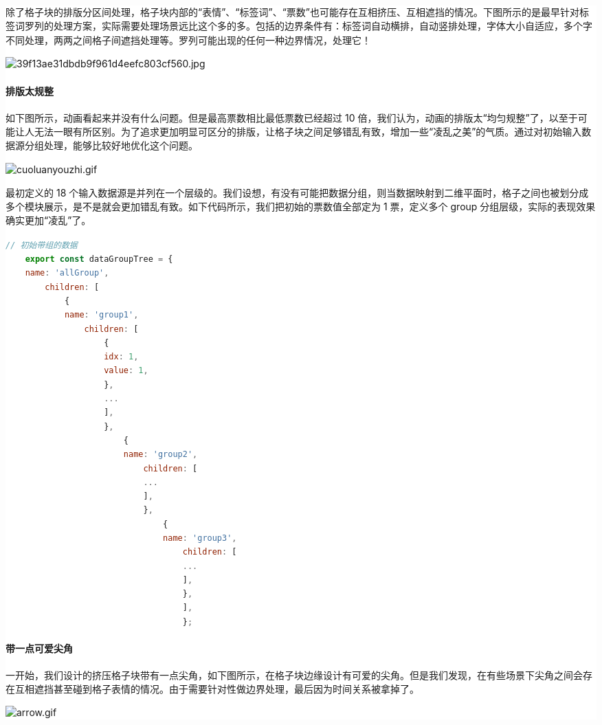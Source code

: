 除了格子块的排版分区间处理，格子块内部的“表情”、“标签词”、“票数”也可能存在互相挤压、互相遮挡的情况。下图所示的是最早针对标签词罗列的处理方案，实际需要处理场景远比这个多的多。包括的边界条件有：标签词自动横排，自动竖排处理，字体大小自适应，多个字不同处理，两两之间格子间遮挡处理等。罗列可能出现的任何一种边界情况，处理它！

![39f13ae31dbdb9f961d4eefc803cf560.jpg](/images/jueJin/ced56bc84a90ded.png)

#### 排版太规整

如下图所示，动画看起来并没有什么问题。但是最高票数相比最低票数已经超过 10 倍，我们认为，动画的排版太“均匀规整”了，以至于可能让人无法一眼有所区别。为了追求更加明显可区分的排版，让格子块之间足够错乱有致，增加一些“凌乱之美”的气质。通过对初始输入数据源分组处理，能够比较好地优化这个问题。

![cuoluanyouzhi.gif](/images/jueJin/4c1b3171873d30a.png)

最初定义的 18 个输入数据源是并列在一个层级的。我们设想，有没有可能把数据分组，则当数据映射到二维平面时，格子之间也被划分成多个模块展示，是不是就会更加错乱有致。如下代码所示，我们把初始的票数值全部定为 1 票，定义多个 group 分组层级，实际的表现效果确实更加“凌乱”了。

```javascript
// 初始带组的数据
    export const dataGroupTree = {
    name: 'allGroup',
        children: [
            {
            name: 'group1',
                children: [
                    {
                    idx: 1,
                    value: 1,
                    },
                    ...
                    ],
                    },
                        {
                        name: 'group2',
                            children: [
                            ...
                            ],
                            },
                                {
                                name: 'group3',
                                    children: [
                                    ...
                                    ],
                                    },
                                    ],
                                    };
```

#### 带一点可爱尖角

一开始，我们设计的挤压格子块带有一点尖角，如下图所示，在格子块边缘设计有可爱的尖角。但是我们发现，在有些场景下尖角之间会存在互相遮挡甚至碰到格子表情的情况。由于需要针对性做边界处理，最后因为时间关系被拿掉了。

![arrow.gif](/images/jueJin/d15257dbfeae84b.png)
